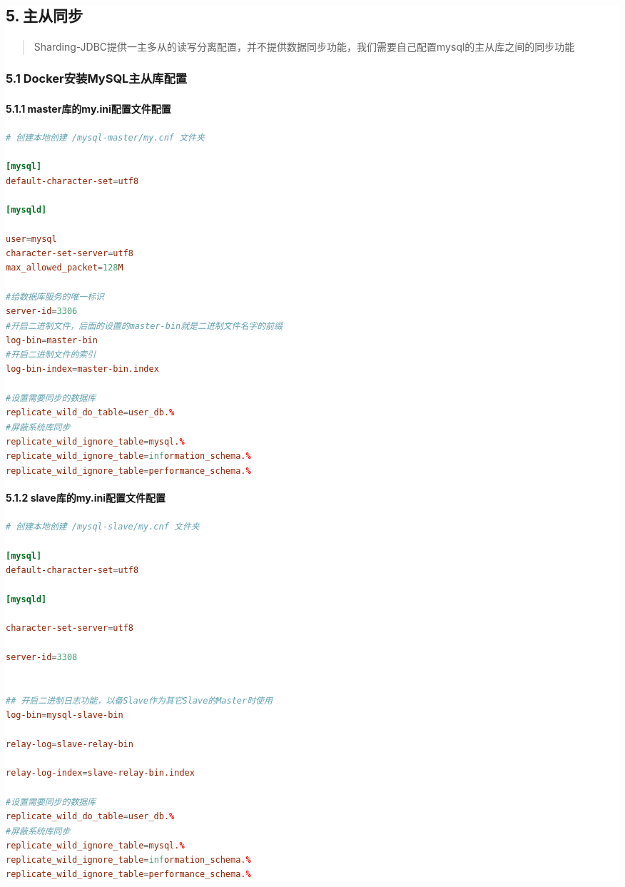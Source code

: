 ## 5. 主从同步

> Sharding-JDBC提供一主多从的读写分离配置，并不提供数据同步功能，我们需要自己配置mysql的主从库之间的同步功能

### 5.1 Docker安装MySQL主从库配置

#### 5.1.1 master库的my.ini配置文件配置

```cnf
# 创建本地创建 /mysql-master/my.cnf 文件夹

[mysql]
default-character-set=utf8

[mysqld]

user=mysql
character-set-server=utf8
max_allowed_packet=128M

#给数据库服务的唯一标识
server-id=3306
#开启二进制文件，后面的设置的master-bin就是二进制文件名字的前缀
log-bin=master-bin
#开启二进制文件的索引
log-bin-index=master-bin.index

#设置需要同步的数据库
replicate_wild_do_table=user_db.%
#屏蔽系统库同步
replicate_wild_ignore_table=mysql.%
replicate_wild_ignore_table=information_schema.%
replicate_wild_ignore_table=performance_schema.%

```

#### 5.1.2 slave库的my.ini配置文件配置

```cnf
# 创建本地创建 /mysql-slave/my.cnf 文件夹

[mysql]
default-character-set=utf8

[mysqld]

character-set-server=utf8

server-id=3308


## 开启二进制日志功能，以备Slave作为其它Slave的Master时使用
log-bin=mysql-slave-bin

relay-log=slave-relay-bin

relay-log-index=slave-relay-bin.index

#设置需要同步的数据库
replicate_wild_do_table=user_db.%
#屏蔽系统库同步
replicate_wild_ignore_table=mysql.%
replicate_wild_ignore_table=information_schema.%
replicate_wild_ignore_table=performance_schema.%
```